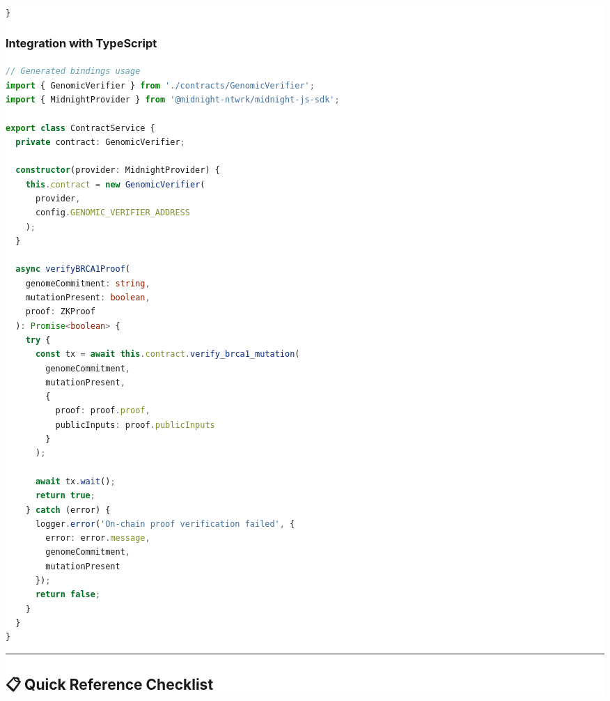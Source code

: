 ```typescript
}
``` 

### Integration with TypeScript

```typescript
// Generated bindings usage
import { GenomicVerifier } from './contracts/GenomicVerifier';
import { MidnightProvider } from '@midnight-ntwrk/midnight-js-sdk';

export class ContractService {
  private contract: GenomicVerifier;
  
  constructor(provider: MidnightProvider) {
    this.contract = new GenomicVerifier(
      provider,
      config.GENOMIC_VERIFIER_ADDRESS
    );
  }

  async verifyBRCA1Proof(
    genomeCommitment: string,
    mutationPresent: boolean,
    proof: ZKProof
  ): Promise<boolean> {
    try {
      const tx = await this.contract.verify_brca1_mutation(
        genomeCommitment,
        mutationPresent,
        {
          proof: proof.proof,
          publicInputs: proof.publicInputs
        }
      );
      
      await tx.wait();
      return true;
    } catch (error) {
      logger.error('On-chain proof verification failed', {
        error: error.message,
        genomeCommitment,
        mutationPresent
      });
      return false;
    }
  }
}
```

---

## 📋 Quick Reference Checklist
